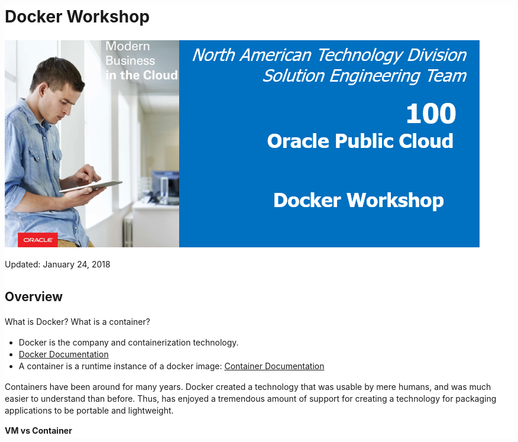
# Docker Workshop

![](images/100Mac/Title100.png) 

Updated: January 24, 2018

## Overview

What is Docker? What is a container?

- Docker is the company and containerization technology.
- [Docker Documentation](https://docs.docker.com)
- A container is a runtime instance of a docker image: [Container Documentation](https://docs.docker.com/glossary/?term=container)

Containers have been around for many years. Docker created a technology that was usable by mere humans, and was much easier to understand than before. Thus, has enjoyed a tremendous amount of support for creating a technology for packaging applications to be portable and lightweight.

**VM vs Container**
